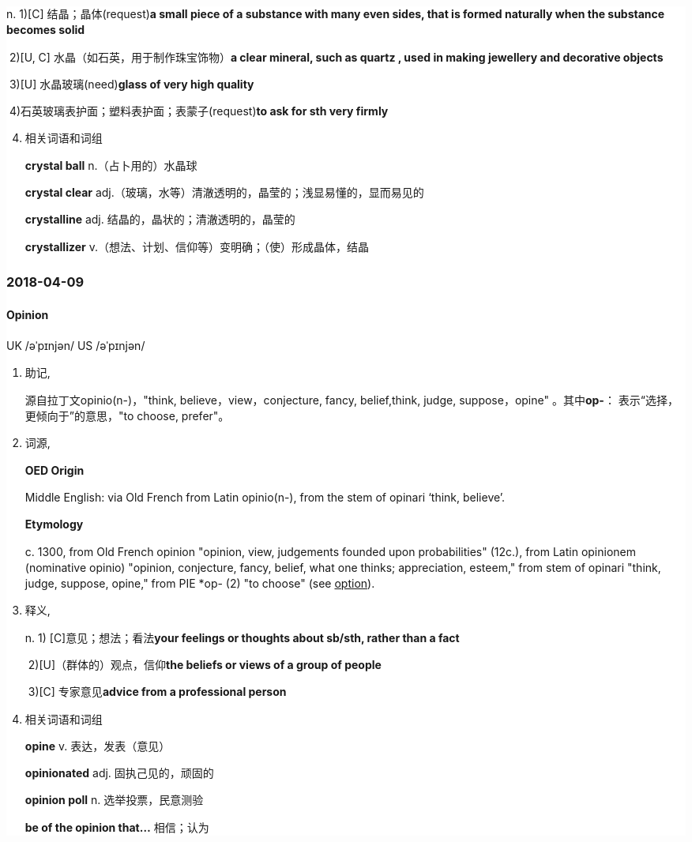    n. 1)[C] 结晶；晶体(request)**a small piece of a substance with many even sides, that is formed naturally when the substance becomes solid**

   ​    2)[U, C] 水晶（如石英，用于制作珠宝饰物）**a clear mineral, such as quartz , used in making jewellery and decorative objects**

   ​    3)[U] 水晶玻璃(need)**glass of very high quality**

   ​    4)石英玻璃表护面；塑料表护面；表蒙子(request)**to ask for sth very firmly**

4. 相关词语和词组

   **crystal ball** n.（占卜用的）水晶球

   **crystal clear** adj.（玻璃，水等）清澈透明的，晶莹的；浅显易懂的，显而易见的

   **crystalline** adj. 结晶的，晶状的；清澈透明的，晶莹的

   **crystallizer** v.（想法、计划、信仰等）变明确；（使）形成晶体，结晶



### 2018-04-09

#### **Opinion**

UK /əˈpɪnjən/ US /əˈpɪnjən/

1. 助记,

   源自拉丁文opinio(n-)，"think, believe，view，conjecture, fancy, belief,think, judge, suppose，opine" 。其中**op-**： 表示“选择，更倾向于”的意思，"to choose, prefer"。

2. 词源,

   **OED Origin**

   Middle English: via Old French from Latin opinio(n-), from the stem of opinari ‘think, believe’.

   **Etymology**

   c. 1300, from Old French opinion "opinion, view, judgements founded upon probabilities" (12c.), from Latin opinionem (nominative opinio) "opinion, conjecture, fancy, belief, what one thinks; appreciation, esteem," from stem of opinari "think, judge, suppose, opine," from PIE *op- (2) "to choose" (see [option](https://www.etymonline.com/word/option?ref=etymonline_crossreference)).

3. 释义,

   n. 1) [C]意见；想法；看法**your feelings or thoughts about sb/sth, rather than a fact**

   ​    2)[U]（群体的）观点，信仰**the beliefs or views of a group of people**

   ​    3)[C] 专家意见**advice from a professional person**

4. 相关词语和词组

   **opine** v. 表达，发表（意见） 

   **opinionated** adj. 固执己见的，顽固的

   **opinion poll** n. 选举投票，民意测验

   **be of the opinion that…** 相信；认为
